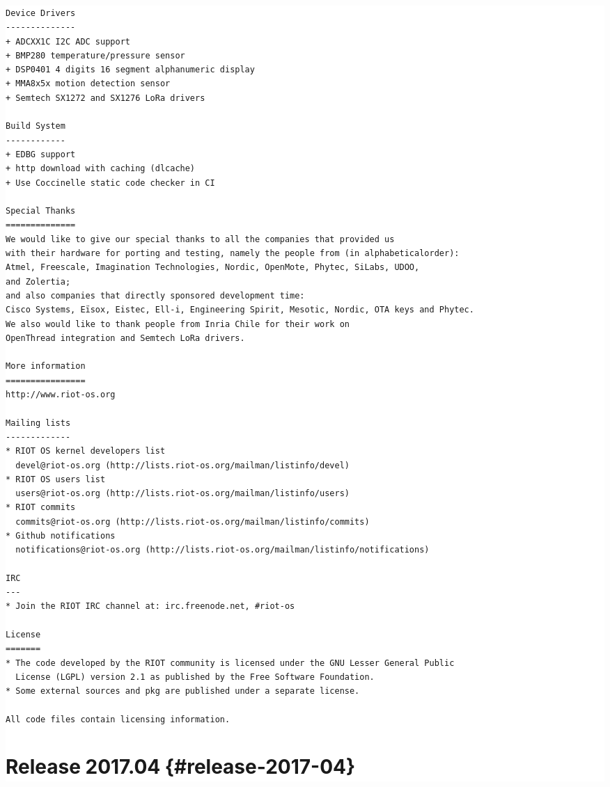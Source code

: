     Device Drivers
    --------------
    + ADCXX1C I2C ADC support
    + BMP280 temperature/pressure sensor
    + DSP0401 4 digits 16 segment alphanumeric display
    + MMA8x5x motion detection sensor
    + Semtech SX1272 and SX1276 LoRa drivers
    
    Build System
    ------------
    + EDBG support
    + http download with caching (dlcache)
    + Use Coccinelle static code checker in CI
    
    Special Thanks
    ==============
    We would like to give our special thanks to all the companies that provided us
    with their hardware for porting and testing, namely the people from (in alphabeticalorder):
    Atmel, Freescale, Imagination Technologies, Nordic, OpenMote, Phytec, SiLabs, UDOO,
    and Zolertia;
    and also companies that directly sponsored development time:
    Cisco Systems, Eïsox, Eistec, Ell-i, Engineering Spirit, Mesotic, Nordic, OTA keys and Phytec.
    We also would like to thank people from Inria Chile for their work on
    OpenThread integration and Semtech LoRa drivers.
    
    More information
    ================
    http://www.riot-os.org
    
    Mailing lists
    -------------
    * RIOT OS kernel developers list
      devel@riot-os.org (http://lists.riot-os.org/mailman/listinfo/devel)
    * RIOT OS users list
      users@riot-os.org (http://lists.riot-os.org/mailman/listinfo/users)
    * RIOT commits
      commits@riot-os.org (http://lists.riot-os.org/mailman/listinfo/commits)
    * Github notifications
      notifications@riot-os.org (http://lists.riot-os.org/mailman/listinfo/notifications)
    
    IRC
    ---
    * Join the RIOT IRC channel at: irc.freenode.net, #riot-os
    
    License
    =======
    * The code developed by the RIOT community is licensed under the GNU Lesser General Public
      License (LGPL) version 2.1 as published by the Free Software Foundation.
    * Some external sources and pkg are published under a separate license.
    
    All code files contain licensing information.
    
# Release 2017.04 {#release-2017-04}
